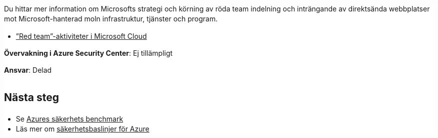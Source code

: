 Du hittar mer information om Microsofts strategi och körning av röda team indelning och inträngande av direktsända webbplatser mot Microsoft-hanterad moln infrastruktur, tjänster och program.

- [”Red team”-aktiviteter i Microsoft Cloud](https://gallery.technet.microsoft.com/Cloud-Red-Teaming-b837392e)

**Övervakning i Azure Security Center**: Ej tillämpligt

**Ansvar**: Delad

## <a name="next-steps"></a>Nästa steg

- Se [Azures säkerhets benchmark](../security/benchmarks/overview.md)
- Läs mer om [säkerhetsbaslinjer för Azure](../security/benchmarks/security-baselines-overview.md)